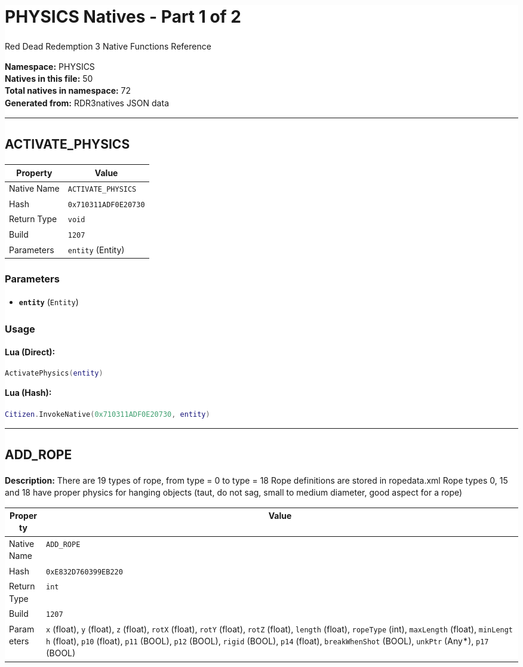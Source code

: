 # PHYSICS Natives - Part 1 of 2

Red Dead Redemption 3 Native Functions Reference

**Namespace:** PHYSICS  
**Natives in this file:** 50  
**Total natives in namespace:** 72  
**Generated from:** RDR3natives JSON data

---

## ACTIVATE_PHYSICS

| Property | Value |
|----------|-------|
| Native Name | `ACTIVATE_PHYSICS` |
| Hash | `0x710311ADF0E20730` |
| Return Type | `void` |
| Build | `1207` |
| Parameters | `entity` (Entity) |

### Parameters

- **`entity`** (`Entity`)

### Usage

**Lua (Direct):**
```lua
ActivatePhysics(entity)
```

**Lua (Hash):**
```lua
Citizen.InvokeNative(0x710311ADF0E20730, entity)
```


---

## ADD_ROPE

**Description:** There are 19 types of rope, from type = 0 to type = 18
Rope definitions are stored in ropedata.xml
Rope types 0, 15 and 18 have proper physics for hanging objects (taut, do not sag, small to medium diameter, good aspect for a rope)

| Property | Value |
|----------|-------|
| Native Name | `ADD_ROPE` |
| Hash | `0xE832D760399EB220` |
| Return Type | `int` |
| Build | `1207` |
| Parameters | `x` (float), `y` (float), `z` (float), `rotX` (float), `rotY` (float), `rotZ` (float), `length` (float), `ropeType` (int), `maxLength` (float), `minLength` (float), `p10` (float), `p11` (BOOL), `p12` (BOOL), `rigid` (BOOL), `p14` (float), `breakWhenShot` (BOOL), `unkPtr` (Any*), `p17` (BOOL) |
